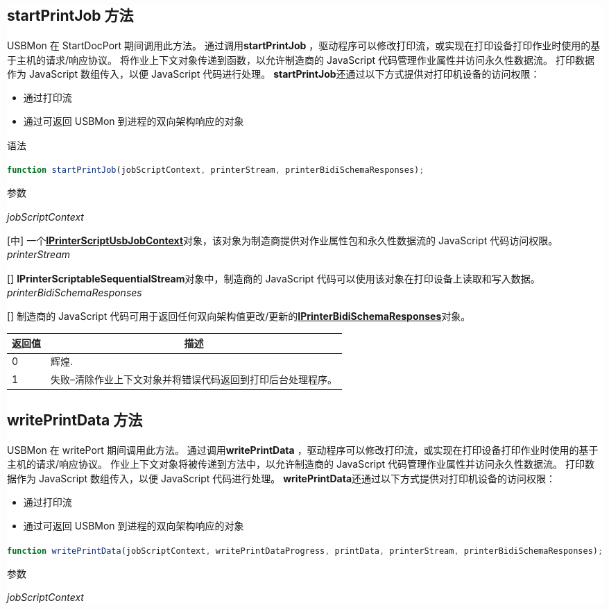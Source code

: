 

## <a name="startprintjob-method"></a>startPrintJob 方法


USBMon 在 StartDocPort 期间调用此方法。 通过调用**startPrintJob** ，驱动程序可以修改打印流，或实现在打印设备打印作业时使用的基于主机的请求/响应协议。 将作业上下文对象传递到函数，以允许制造商的 JavaScript 代码管理作业属性并访问永久性数据流。 打印数据作为 JavaScript 数组传入，以便 JavaScript 代码进行处理。 **startPrintJob**还通过以下方式提供对打印机设备的访问权限：

-   通过打印流

-   通过可返回 USBMon 到进程的双向架构响应的对象

语法

```javascript
function startPrintJob(jobScriptContext, printerStream, printerBidiSchemaResponses);
```

参数

*jobScriptContext*

\[中\] 一个[**IPrinterScriptUsbJobContext**](https://docs.microsoft.com/windows-hardware/drivers/print/iprinterscriptusbjobcontext)对象，该对象为制造商提供对作业属性包和永久性数据流的 JavaScript 代码访问权限。
*printerStream*

\[\] **IPrinterScriptableSequentialStream**对象中，制造商的 JavaScript 代码可以使用该对象在打印设备上读取和写入数据。
*printerBidiSchemaResponses*

\[\] 制造商的 JavaScript 代码可用于返回任何双向架构值更改/更新的[**IPrinterBidiSchemaResponses**](https://docs.microsoft.com/windows-hardware/drivers/print/iprinterbidischemaresponses)对象。

| 返回值 | 描述                                                                             |
|--------------|-----------------------------------------------------------------------------------------|
| 0            | 辉煌.                                                                                |
| 1            | 失败–清除作业上下文对象并将错误代码返回到打印后台处理程序。 |



## <a name="writeprintdata-method"></a>writePrintData 方法


USBMon 在 writePort 期间调用此方法。 通过调用**writePrintData** ，驱动程序可以修改打印流，或实现在打印设备打印作业时使用的基于主机的请求/响应协议。 作业上下文对象将被传递到方法中，以允许制造商的 JavaScript 代码管理作业属性并访问永久性数据流。 打印数据作为 JavaScript 数组传入，以便 JavaScript 代码进行处理。 **writePrintData**还通过以下方式提供对打印机设备的访问权限：

-   通过打印流

-   通过可返回 USBMon 到进程的双向架构响应的对象

```javascript
function writePrintData(jobScriptContext, writePrintDataProgress, printData, printerStream, printerBidiSchemaResponses);
```

参数

*jobScriptContext*
